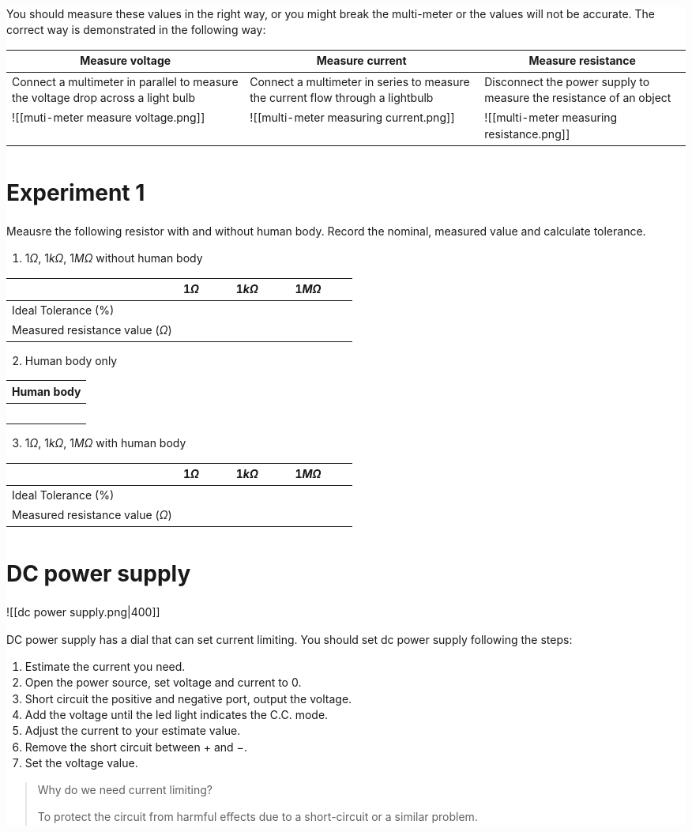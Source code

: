 You should measure these values in the right way, or you might break the multi-meter or the values will not be accurate. The correct way is demonstrated in the following way:

| Measure voltage                                                                  | Measure current                                                                | Measure resistance                                                 |
| -------------------------------------------------------------------------------- | ------------------------------------------------------------------------------ | ------------------------------------------------------------------ |
| Connect a multimeter in parallel to measure the voltage drop across a light bulb | Connect a multimeter in series to measure the current flow through a lightbulb | Disconnect the power supply to measure the resistance of an object | 
| ![[muti-meter measure voltage.png]]                                              | ![[multi-meter measuring current.png]]                                         | ![[multi-meter measuring resistance.png]]                          |

# Experiment 1

Meausre the following resistor with and without human body. Record the nominal, measured value and calculate tolerance.

1. $1 \Omega$, $1k\Omega$, $1M\Omega$ without human body

|                                      | $1\Omega\qquad$ | $1k\Omega \qquad$ | $1M\Omega\qquad$ |
| ------------------------------------ | --------------- | ----------------- | ---------------- |
| Ideal Tolerance ($\%$)               | <br>            |                   |                  |
| Measured resistance value ($\Omega$) |                 |                   |                  |

2. Human body only

| Human body |
| ---------- |
| <br>           | 

3. $1\Omega$, $1k\Omega$, $1M\Omega$ with human body

|                                      | $1\Omega\qquad$ | $1k\Omega \qquad$ | $1M\Omega\qquad$ |
| ------------------------------------ | --------------- | ----------------- | ---------------- |
| Ideal Tolerance ($\%$)               | <br>            |                   |                  |
| Measured resistance value ($\Omega$) |                 |                   |                  |

# DC power supply

![[dc power supply.png|400]]

DC power supply has a dial that can set current limiting. You should set dc power supply following the steps:

1. Estimate the current you need.
2. Open the power source, set voltage and current to $0$.
3. Short circuit the positive and negative port, output the voltage.
4. Add the voltage until the led light indicates the C.C. mode.
5. Adjust the current to your estimate value.
6. Remove the short circuit between $+$ and $-$.
7. Set the voltage value.

> Why do we need current limiting?
>
> To protect the circuit from harmful effects due to a short-circuit or a similar problem.
